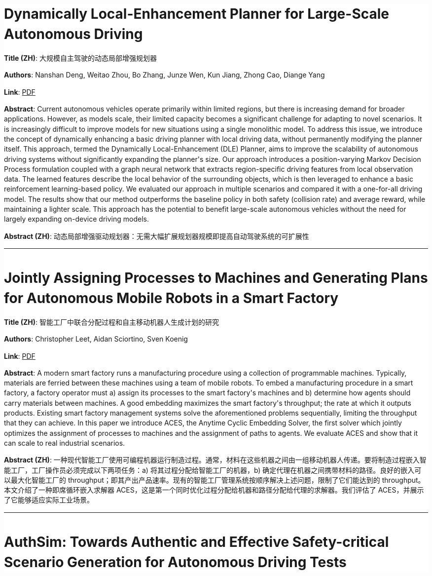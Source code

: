 # Dynamically Local-Enhancement Planner for Large-Scale Autonomous Driving 

**Title (ZH)**: 大规模自主驾驶的动态局部增强规划器 

**Authors**: Nanshan Deng, Weitao Zhou, Bo Zhang, Junze Wen, Kun Jiang, Zhong Cao, Diange Yang  

**Link**: [PDF](https://arxiv.org/pdf/2502.21134)  

**Abstract**: Current autonomous vehicles operate primarily within limited regions, but there is increasing demand for broader applications. However, as models scale, their limited capacity becomes a significant challenge for adapting to novel scenarios. It is increasingly difficult to improve models for new situations using a single monolithic model. To address this issue, we introduce the concept of dynamically enhancing a basic driving planner with local driving data, without permanently modifying the planner itself. This approach, termed the Dynamically Local-Enhancement (DLE) Planner, aims to improve the scalability of autonomous driving systems without significantly expanding the planner's size. Our approach introduces a position-varying Markov Decision Process formulation coupled with a graph neural network that extracts region-specific driving features from local observation data. The learned features describe the local behavior of the surrounding objects, which is then leveraged to enhance a basic reinforcement learning-based policy. We evaluated our approach in multiple scenarios and compared it with a one-for-all driving model. The results show that our method outperforms the baseline policy in both safety (collision rate) and average reward, while maintaining a lighter scale. This approach has the potential to benefit large-scale autonomous vehicles without the need for largely expanding on-device driving models. 

**Abstract (ZH)**: 动态局部增强驱动规划器：无需大幅扩展规划器规模即提高自动驾驶系统的可扩展性 

---
# Jointly Assigning Processes to Machines and Generating Plans for Autonomous Mobile Robots in a Smart Factory 

**Title (ZH)**: 智能工厂中联合分配过程和自主移动机器人生成计划的研究 

**Authors**: Christopher Leet, Aidan Sciortino, Sven Koenig  

**Link**: [PDF](https://arxiv.org/pdf/2502.21101)  

**Abstract**: A modern smart factory runs a manufacturing procedure using a collection of programmable machines. Typically, materials are ferried between these machines using a team of mobile robots. To embed a manufacturing procedure in a smart factory, a factory operator must a) assign its processes to the smart factory's machines and b) determine how agents should carry materials between machines. A good embedding maximizes the smart factory's throughput; the rate at which it outputs products. Existing smart factory management systems solve the aforementioned problems sequentially, limiting the throughput that they can achieve. In this paper we introduce ACES, the Anytime Cyclic Embedding Solver, the first solver which jointly optimizes the assignment of processes to machines and the assignment of paths to agents. We evaluate ACES and show that it can scale to real industrial scenarios. 

**Abstract (ZH)**: 一种现代智能工厂使用可编程机器运行制造过程。通常，材料在这些机器之间由一组移动机器人传递。要将制造过程嵌入智能工厂，工厂操作员必须完成以下两项任务：a) 将其过程分配给智能工厂的机器，b) 确定代理在机器之间携带材料的路径。良好的嵌入可以最大化智能工厂的 throughput；即其产出产品速率。现有的智能工厂管理系统按顺序解决上述问题，限制了它们能达到的 throughput。本文介绍了一种即席循环嵌入求解器 ACES，这是第一个同时优化过程分配给机器和路径分配给代理的求解器。我们评估了 ACES，并展示了它能够适应实际工业场景。 

---
# AuthSim: Towards Authentic and Effective Safety-critical Scenario Generation for Autonomous Driving Tests 
